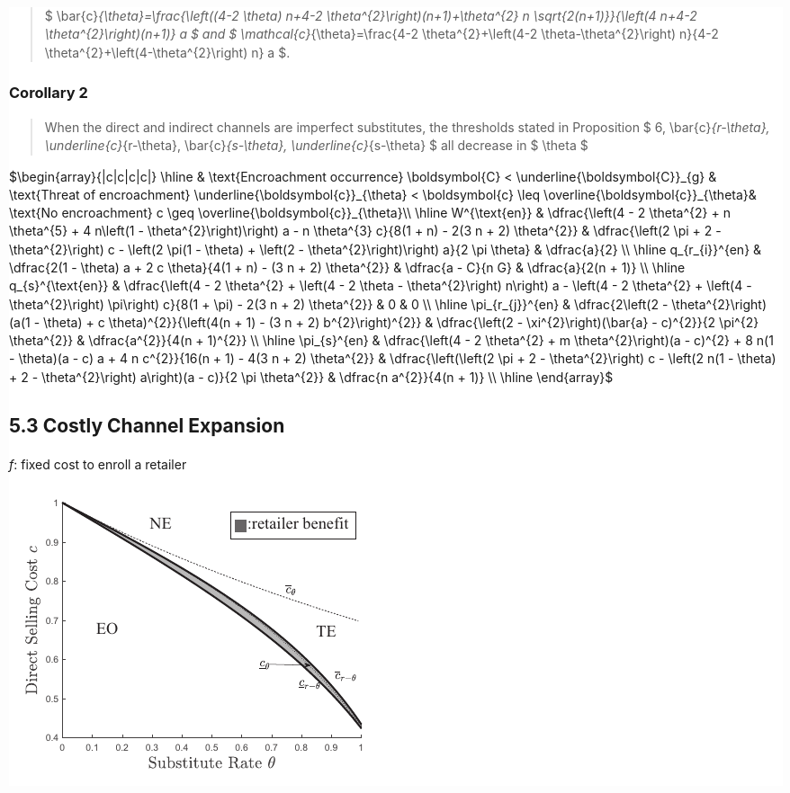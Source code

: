 > $ \bar{c}_{\theta}=\frac{\left((4-2 \theta) n+4-2 \theta^{2}\right)(n+1)+\theta^{2} n \sqrt{2(n+1)}}{\left(4 n+4-2 \theta^{2}\right)(n+1)} a $ and $ \mathcal{c}_{\theta}=\frac{4-2 \theta^{2}+\left(4-2 \theta-\theta^{2}\right) n}{4-2 \theta^{2}+\left(4-\theta^{2}\right) n} a $.

### Corollary 2

> When the direct and indirect channels are imperfect substitutes, the thresholds stated in Proposition $ 6, \bar{c}_{r-\theta}, \underline{c}_{r-\theta}, \bar{c}_{s-\theta}, \underline{c}_{s-\theta} $ all decrease in $ \theta $


$\begin{array}{|c|c|c|c|}
\hline 
 & \text{Encroachment occurrence} 
\boldsymbol{C} < \underline{\boldsymbol{C}}_{g}
& \text{Threat of encroachment} 
\underline{\boldsymbol{c}}_{\theta} < \boldsymbol{c} \leq \overline{\boldsymbol{c}}_{\theta}& \text{No encroachment} 
c \geq \overline{\boldsymbol{c}}_{\theta}\\
\hline 
W^{\text{en}} & \dfrac{\left(4 - 2 \theta^{2} + n \theta^{5} + 4 n\left(1 - \theta^{2}\right)\right) a - n \theta^{3} c}{8(1 + n) - 2(3 n + 2) \theta^{2}} & \dfrac{\left(2 \pi + 2 - \theta^{2}\right) c - \left(2 \pi(1 - \theta) + \left(2 - \theta^{2}\right)\right) a}{2 \pi \theta} & \dfrac{a}{2} \\
\hline 
q_{r_{i}}^{en} & \dfrac{2(1 - \theta) a + 2 c \theta}{4(1 + n) - (3 n + 2) \theta^{2}} & \dfrac{a - C}{n G} & \dfrac{a}{2(n + 1)} \\
\hline 
q_{s}^{\text{en}} & \dfrac{\left(4 - 2 \theta^{2} + \left(4 - 2 \theta - \theta^{2}\right) n\right) a - \left(4 - 2 \theta^{2} + \left(4 - \theta^{2}\right) \pi\right) c}{8(1 + \pi) - 2(3 n + 2) \theta^{2}} & 0 & 0 \\
\hline 
\pi_{r_{j}}^{en} & \dfrac{2\left(2 - \theta^{2}\right)(a(1 - \theta) + c \theta)^{2}}{\left(4(n + 1) - (3 n + 2) b^{2}\right)^{2}} & \dfrac{\left(2 - \xi^{2}\right)(\bar{a} - c)^{2}}{2 \pi^{2} \theta^{2}} & \dfrac{a^{2}}{4(n + 1)^{2}} \\
\hline 
\pi_{s}^{en} & \dfrac{\left(4 - 2 \theta^{2} + m \theta^{2}\right)(a - c)^{2} + 8 n(1 - \theta)(a - c) a + 4 n c^{2}}{16(n + 1) - 4(3 n + 2) \theta^{2}} & \dfrac{\left(\left(2 \pi + 2 - \theta^{2}\right) c - \left(2 n(1 - \theta) + 2 - \theta^{2}\right) a\right)(a - c)}{2 \pi \theta^{2}} & \dfrac{n a^{2}}{4(n + 1)} \\
\hline
\end{array}$


## 5.3 Costly Channel Expansion 

$f$: fixed cost to enroll a retailer 

![Figure 7 (a)](image-12.png)
